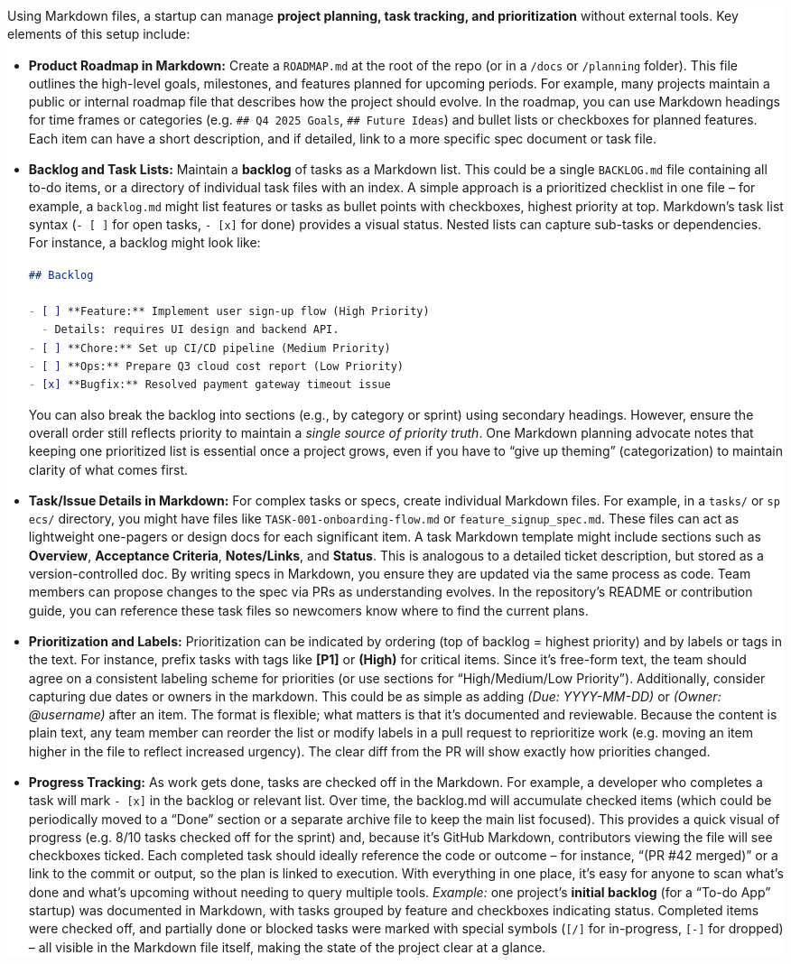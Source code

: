 Using Markdown files, a startup can manage **project planning, task tracking, and prioritization** without external tools. Key elements of this setup include:

- **Product Roadmap in Markdown:** Create a `ROADMAP.md` at the root of the repo (or in a `/docs` or `/planning` folder). This file outlines the high-level goals, milestones, and features planned for upcoming periods. For example, many projects maintain a public or internal roadmap file that describes how the project should evolve. In the roadmap, you can use Markdown headings for time frames or categories (e.g. `## Q4 2025 Goals`, `## Future Ideas`) and bullet lists or checkboxes for planned features. Each item can have a short description, and if detailed, link to a more specific spec document or task file.

- **Backlog and Task Lists:** Maintain a **backlog** of tasks as a Markdown list. This could be a single `BACKLOG.md` file containing all to-do items, or a directory of individual task files with an index. A simple approach is a prioritized checklist in one file – for example, a `backlog.md` might list features or tasks as bullet points with checkboxes, highest priority at top. Markdown’s task list syntax (`- [ ]` for open tasks, `- [x]` for done) provides a visual status. Nested lists can capture sub-tasks or dependencies. For instance, a backlog might look like:

  ```markdown
  ## Backlog

  - [ ] **Feature:** Implement user sign-up flow (High Priority)
    - Details: requires UI design and backend API.
  - [ ] **Chore:** Set up CI/CD pipeline (Medium Priority)
  - [ ] **Ops:** Prepare Q3 cloud cost report (Low Priority)
  - [x] **Bugfix:** Resolved payment gateway timeout issue
  ```

  You can also break the backlog into sections (e.g., by category or sprint) using secondary headings. However, ensure the overall order still reflects priority to maintain a _single source of priority truth_. One Markdown planning advocate notes that keeping one prioritized list is essential once a project grows, even if you have to “give up theming” (categorization) to maintain clarity of what comes first.

- **Task/Issue Details in Markdown:** For complex tasks or specs, create individual Markdown files. For example, in a `tasks/` or `specs/` directory, you might have files like `TASK-001-onboarding-flow.md` or `feature_signup_spec.md`. These files can act as lightweight one-pagers or design docs for each significant item. A task Markdown template might include sections such as **Overview**, **Acceptance Criteria**, **Notes/Links**, and **Status**. This is analogous to a detailed ticket description, but stored as a version-controlled doc. By writing specs in Markdown, you ensure they are updated via the same process as code. Team members can propose changes to the spec via PRs as understanding evolves. In the repository’s README or contribution guide, you can reference these task files so newcomers know where to find the current plans.

- **Prioritization and Labels:** Prioritization can be indicated by ordering (top of backlog = highest priority) and by labels or tags in the text. For instance, prefix tasks with tags like **\[P1]** or **(High)** for critical items. Since it’s free-form text, the team should agree on a consistent labeling scheme for priorities (or use sections for “High/Medium/Low Priority”). Additionally, consider capturing due dates or owners in the markdown. This could be as simple as adding _(Due: YYYY-MM-DD)_ or _(Owner: @username)_ after an item. The format is flexible; what matters is that it’s documented and reviewable. Because the content is plain text, any team member can reorder the list or modify labels in a pull request to reprioritize work (e.g. moving an item higher in the file to reflect increased urgency). The clear diff from the PR will show exactly how priorities changed.

- **Progress Tracking:** As work gets done, tasks are checked off in the Markdown. For example, a developer who completes a task will mark `- [x]` in the backlog or relevant list. Over time, the backlog.md will accumulate checked items (which could be periodically moved to a “Done” section or a separate archive file to keep the main list focused). This provides a quick visual of progress (e.g. 8/10 tasks checked off for the sprint) and, because it’s GitHub Markdown, contributors viewing the file will see checkboxes ticked. Each completed task should ideally reference the code or outcome – for instance, “(PR #42 merged)” or a link to the commit or output, so the plan is linked to execution. With everything in one place, it’s easy for anyone to scan what’s done and what’s upcoming without needing to query multiple tools. _Example:_ one project’s **initial backlog** (for a “To-do App” startup) was documented in Markdown, with tasks grouped by feature and checkboxes indicating status. Completed items were checked off, and partially done or blocked tasks were marked with special symbols (`[/]` for in-progress, `[-]` for dropped) – all visible in the Markdown file itself, making the state of the project clear at a glance.

